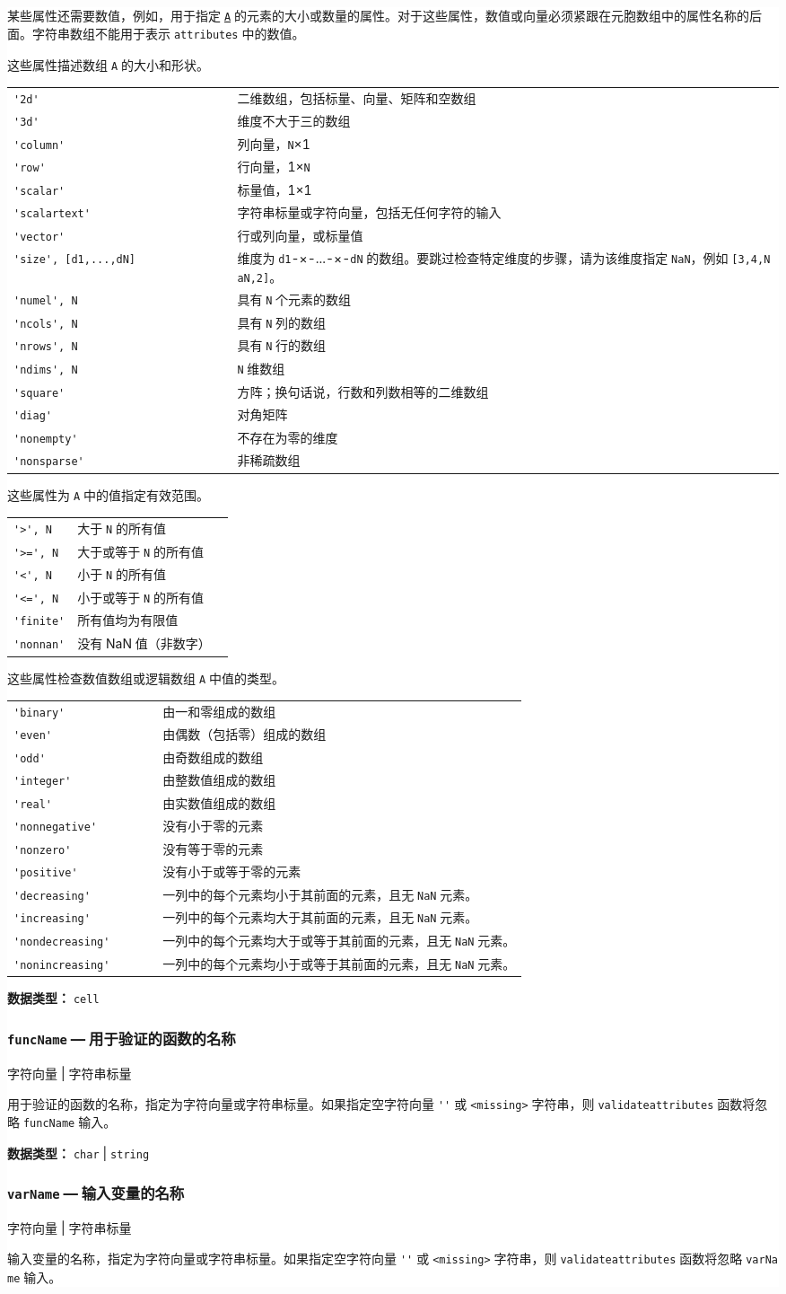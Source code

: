 某些属性还需要数值，例如，用于指定 [`A`](#btnqd0h-A) 的元素的大小或数量的属性。对于这些属性，数值或向量必须紧跟在元胞数组中的属性名称的后面。字符串数组不能用于表示 `attributes` 中的数值。

这些属性描述数组 `A` 的大小和形状。

<table><colgroup><col width="29%"><col width="71%"></colgroup><tbody><tr><td><code>'2d'</code></td><td>二维数组，包括标量、向量、矩阵和空数组</td></tr><tr><td><code>'3d'</code></td><td>维度不大于三的数组</td></tr><tr><td><code>'column'</code></td><td>列向量，<code>N</code>×1</td></tr><tr><td><code>'row'</code></td><td>行向量，1×<code>N</code></td></tr><tr><td><code>'scalar'</code></td><td>标量值，1×1</td></tr><tr><td><code>'scalartext'</code></td><td>字符串标量或字符向量，包括无任何字符的输入</td></tr><tr><td><code>'vector'</code></td><td>行或列向量，或标量值</td></tr><tr><td><code>'size', [d1,...,dN]</code></td><td>维度为 <code>d1</code>-×-...-×-<code>dN</code> 的数组。要跳过检查特定维度的步骤，请为该维度指定 <code>NaN</code>，例如 <code>[3,4,NaN,2]</code>。</td></tr><tr><td><code>'numel', N</code></td><td>具有 <code>N</code> 个元素的数组</td></tr><tr><td><code>'ncols', N</code></td><td>具有 <code>N</code> 列的数组</td></tr><tr><td><code>'nrows', N</code></td><td>具有 <code>N</code> 行的数组</td></tr><tr><td><code>'ndims', N</code></td><td><code>N</code> 维数组</td></tr><tr><td><code>'square'</code></td><td>方阵；换句话说，行数和列数相等的二维数组</td></tr><tr><td><code>'diag'</code></td><td>对角矩阵</td></tr><tr><td><code>'nonempty'</code></td><td>不存在为零的维度</td></tr><tr><td><code>'nonsparse'</code></td><td>非稀疏数组</td></tr></tbody></table>

这些属性为 `A` 中的值指定有效范围。

<table><colgroup><col width="29%"><col width="71%"></colgroup><tbody><tr><td><code>'&gt;', N</code></td><td>大于 <code>N</code> 的所有值</td></tr><tr><td><code>'&gt;=', N</code></td><td>大于或等于 <code>N</code> 的所有值</td></tr><tr><td><code>'&lt;', N</code></td><td>小于 <code>N</code> 的所有值</td></tr><tr><td><code>'&lt;=', N</code></td><td>小于或等于 <code>N</code> 的所有值</td></tr><tr><td><code>'finite'</code></td><td>所有值均为有限值</td></tr><tr><td><code>'nonnan'</code></td><td>没有 NaN 值（非数字）</td></tr></tbody></table>

这些属性检查数值数组或逻辑数组 `A` 中值的类型。

<table><colgroup><col width="29%"><col width="71%"></colgroup><tbody><tr><td><code>'binary'</code></td><td>由一和零组成的数组</td></tr><tr><td><code>'even'</code></td><td>由偶数（包括零）组成的数组</td></tr><tr><td><code>'odd'</code></td><td>由奇数组成的数组</td></tr><tr><td><code>'integer'</code></td><td>由整数值组成的数组</td></tr><tr><td><code>'real'</code></td><td>由实数值组成的数组</td></tr><tr><td><code>'nonnegative'</code></td><td>没有小于零的元素</td></tr><tr><td><code>'nonzero'</code></td><td>没有等于零的元素</td></tr><tr><td><code>'positive'</code></td><td>没有小于或等于零的元素</td></tr><tr><td><code>'decreasing'</code></td><td>一列中的每个元素均小于其前面的元素，且无 <code>NaN</code> 元素。</td></tr><tr><td><code>'increasing'</code></td><td>一列中的每个元素均大于其前面的元素，且无 <code>NaN</code> 元素。</td></tr><tr><td><code>'nondecreasing'</code></td><td>一列中的每个元素均大于或等于其前面的元素，且无 <code>NaN</code> 元素。</td></tr><tr><td><code>'nonincreasing'</code></td><td>一列中的每个元素均小于或等于其前面的元素，且无 <code>NaN</code> 元素。</td></tr></tbody></table>

**数据类型：** `cell`

### `funcName` — 用于验证的函数的名称

字符向量 | 字符串标量

用于验证的函数的名称，指定为字符向量或字符串标量。如果指定空字符向量 `''` 或 `<missing>` 字符串，则 `validateattributes` 函数将忽略 `funcName` 输入。

**数据类型：** `char` | `string`

### `varName` — 输入变量的名称

字符向量 | 字符串标量

输入变量的名称，指定为字符向量或字符串标量。如果指定空字符向量 `''` 或 `<missing>` 字符串，则 `validateattributes` 函数将忽略 `varName` 输入。
